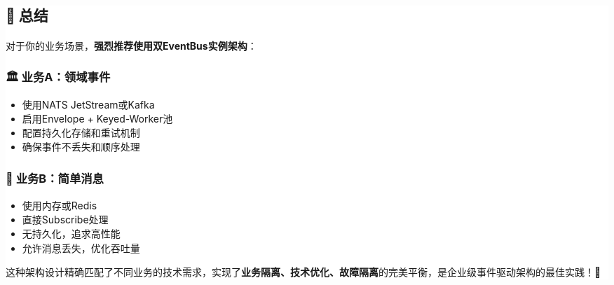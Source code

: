 ## 🎉 **总结**

对于你的业务场景，**强烈推荐使用双EventBus实例架构**：

### 🏛️ **业务A：领域事件**
- 使用NATS JetStream或Kafka
- 启用Envelope + Keyed-Worker池
- 配置持久化存储和重试机制
- 确保事件不丢失和顺序处理

### 📢 **业务B：简单消息**
- 使用内存或Redis
- 直接Subscribe处理
- 无持久化，追求高性能
- 允许消息丢失，优化吞吐量

这种架构设计精确匹配了不同业务的技术需求，实现了**业务隔离、技术优化、故障隔离**的完美平衡，是企业级事件驱动架构的最佳实践！🚀
